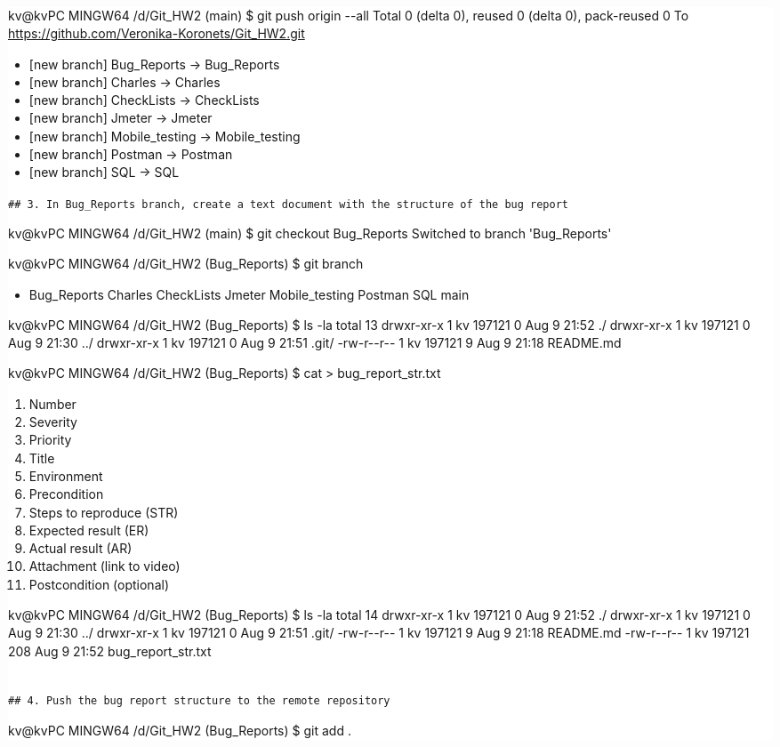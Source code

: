 kv@kvPC MINGW64 /d/Git_HW2 (main)
$ git push origin --all
Total 0 (delta 0), reused 0 (delta 0), pack-reused 0
To https://github.com/Veronika-Koronets/Git_HW2.git
 * [new branch]      Bug_Reports -> Bug_Reports
 * [new branch]      Charles -> Charles
 * [new branch]      CheckLists -> CheckLists
 * [new branch]      Jmeter -> Jmeter
 * [new branch]      Mobile_testing -> Mobile_testing
 * [new branch]      Postman -> Postman
 * [new branch]      SQL -> SQL
```
## 3. In Bug_Reports branch, create a text document with the structure of the bug report
```
kv@kvPC MINGW64 /d/Git_HW2 (main)
$ git checkout Bug_Reports
Switched to branch 'Bug_Reports'

kv@kvPC MINGW64 /d/Git_HW2 (Bug_Reports)
$ git branch
* Bug_Reports
  Charles
  CheckLists
  Jmeter
  Mobile_testing
  Postman
  SQL
  main

kv@kvPC MINGW64 /d/Git_HW2 (Bug_Reports)
$ ls -la
total 13
drwxr-xr-x 1 kv 197121 0 Aug  9 21:52 ./
drwxr-xr-x 1 kv 197121 0 Aug  9 21:30 ../
drwxr-xr-x 1 kv 197121 0 Aug  9 21:51 .git/
-rw-r--r-- 1 kv 197121 9 Aug  9 21:18 README.md

kv@kvPC MINGW64 /d/Git_HW2 (Bug_Reports)
$ cat > bug_report_str.txt
1. Number
2. Severity
3. Priority
4. Title
5. Environment
6. Precondition
7. Steps to reproduce (STR)
8. Expected result (ER)
9. Actual result (AR)
10. Attachment (link to video)
11. Postcondition (optional)

kv@kvPC MINGW64 /d/Git_HW2 (Bug_Reports)
$ ls -la
total 14
drwxr-xr-x 1 kv 197121   0 Aug  9 21:52 ./
drwxr-xr-x 1 kv 197121   0 Aug  9 21:30 ../
drwxr-xr-x 1 kv 197121   0 Aug  9 21:51 .git/
-rw-r--r-- 1 kv 197121   9 Aug  9 21:18 README.md
-rw-r--r-- 1 kv 197121 208 Aug  9 21:52 bug_report_str.txt
```

## 4. Push the bug report structure to the remote repository
```
kv@kvPC MINGW64 /d/Git_HW2 (Bug_Reports)
$ git add .